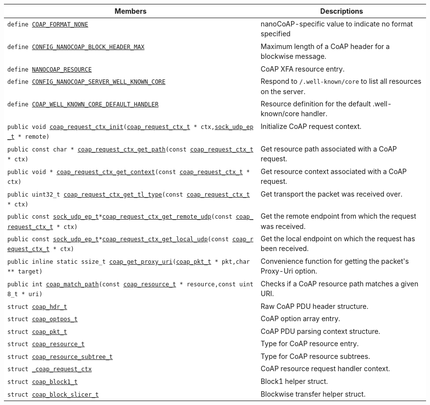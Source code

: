  Members                        | Descriptions                                
--------------------------------|---------------------------------------------
`define `[`COAP_FORMAT_NONE`](#group__net__nanocoap_1ga0c9cfbe5210cba4e35c9fbad51a88e19)            | nanoCoAP-specific value to indicate no format specified
`define `[`CONFIG_NANOCOAP_BLOCK_HEADER_MAX`](#group__net__nanocoap_1ga51ef623fc5b3b479a384f74804b14bcc)            | Maximum length of a CoAP header for a blockwise message.
`define `[`NANOCOAP_RESOURCE`](#group__net__nanocoap_1gaf3b7751818e477148bf210c79683ae0c)            | CoAP XFA resource entry.
`define `[`CONFIG_NANOCOAP_SERVER_WELL_KNOWN_CORE`](#group__net__nanocoap_1gac7f7d60ad34fc0f6ce5782d376588a11)            | Respond to `/.well-known/core` to list all resources on the server.
`define `[`COAP_WELL_KNOWN_CORE_DEFAULT_HANDLER`](#group__net__nanocoap_1ga65ee47333edb3b0291e2f9059593efdc)            | Resource definition for the default .well-known/core handler.
`public void `[`coap_request_ctx_init`](#group__net__nanocoap_1ga4580738e758c95952896d59de4a06a58)`(`[`coap_request_ctx_t`](./doc/starlight-docs/src/content/docs/apidoc/api-undefined.md#group__net__nanocoap_1gaedec79122f8968eb8b04e9e9360b392a)` * ctx,`[`sock_udp_ep_t`](./doc/starlight-docs/src/content/docs/apidoc/api-undefined.md#group__net__sock__udp_1gaedc829c7973d7870c1ec078f9ffd45a1)` * remote)`            | Initialize CoAP request context.
`public const char * `[`coap_request_ctx_get_path`](#group__net__nanocoap_1gaa6a22181749bab3c0bd0c396e7e52bf4)`(const `[`coap_request_ctx_t`](./doc/starlight-docs/src/content/docs/apidoc/api-undefined.md#group__net__nanocoap_1gaedec79122f8968eb8b04e9e9360b392a)` * ctx)`            | Get resource path associated with a CoAP request.
`public void * `[`coap_request_ctx_get_context`](#group__net__nanocoap_1gacabe413a520f73982af806c5acea9d4b)`(const `[`coap_request_ctx_t`](./doc/starlight-docs/src/content/docs/apidoc/api-undefined.md#group__net__nanocoap_1gaedec79122f8968eb8b04e9e9360b392a)` * ctx)`            | Get resource context associated with a CoAP request.
`public uint32_t `[`coap_request_ctx_get_tl_type`](#group__net__nanocoap_1ga0124319fe53d28b08400ed6e2431d78c)`(const `[`coap_request_ctx_t`](./doc/starlight-docs/src/content/docs/apidoc/api-undefined.md#group__net__nanocoap_1gaedec79122f8968eb8b04e9e9360b392a)` * ctx)`            | Get transport the packet was received over.
`public const `[`sock_udp_ep_t`](./doc/starlight-docs/src/content/docs/apidoc/api-undefined.md#group__net__sock__udp_1gaedc829c7973d7870c1ec078f9ffd45a1)` * `[`coap_request_ctx_get_remote_udp`](#group__net__nanocoap_1gad01929c7da11c371d7beb519bc741e6b)`(const `[`coap_request_ctx_t`](./doc/starlight-docs/src/content/docs/apidoc/api-undefined.md#group__net__nanocoap_1gaedec79122f8968eb8b04e9e9360b392a)` * ctx)`            | Get the remote endpoint from which the request was received.
`public const `[`sock_udp_ep_t`](./doc/starlight-docs/src/content/docs/apidoc/api-undefined.md#group__net__sock__udp_1gaedc829c7973d7870c1ec078f9ffd45a1)` * `[`coap_request_ctx_get_local_udp`](#group__net__nanocoap_1gab70406d17d606a327111006e15a3fabb)`(const `[`coap_request_ctx_t`](./doc/starlight-docs/src/content/docs/apidoc/api-undefined.md#group__net__nanocoap_1gaedec79122f8968eb8b04e9e9360b392a)` * ctx)`            | Get the local endpoint on which the request has been received.
`public inline static ssize_t `[`coap_get_proxy_uri`](#group__net__nanocoap_1gae28bbd93eeb29c208d27f233db8607e9)`(`[`coap_pkt_t`](./doc/starlight-docs/src/content/docs/apidoc/api-net_nanocoap.md#structcoap__pkt__t)` * pkt,char ** target)`            | Convenience function for getting the packet's Proxy-Uri option.
`public int `[`coap_match_path`](#group__net__nanocoap_1ga237fe059ae577aa1f8ca00f8a452ece7)`(const `[`coap_resource_t`](./doc/starlight-docs/src/content/docs/apidoc/api-net_nanocoap.md#structcoap__resource__t)` * resource,const uint8_t * uri)`            | Checks if a CoAP resource path matches a given URI.
`struct `[`coap_hdr_t`](#structcoap__hdr__t) | Raw CoAP PDU header structure.
`struct `[`coap_optpos_t`](#structcoap__optpos__t) | CoAP option array entry.
`struct `[`coap_pkt_t`](#structcoap__pkt__t) | CoAP PDU parsing context structure.
`struct `[`coap_resource_t`](#structcoap__resource__t) | Type for CoAP resource entry.
`struct `[`coap_resource_subtree_t`](#structcoap__resource__subtree__t) | Type for CoAP resource subtrees.
`struct `[`_coap_request_ctx`](#struct__coap__request__ctx) | CoAP resource request handler context.
`struct `[`coap_block1_t`](#structcoap__block1__t) | Block1 helper struct.
`struct `[`coap_block_slicer_t`](#structcoap__block__slicer__t) | Blockwise transfer helper struct.
